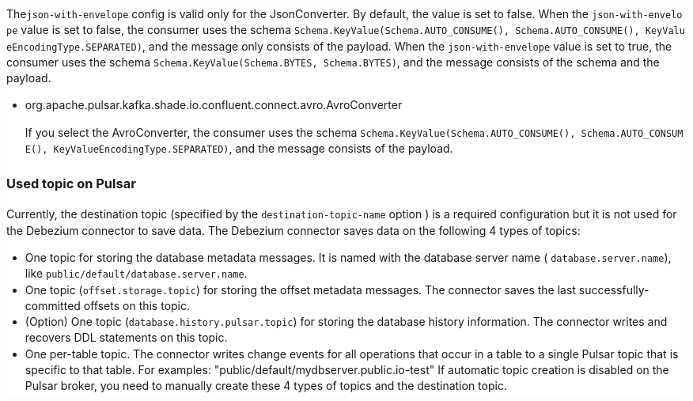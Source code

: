   The`json-with-envelope` config is valid only for the JsonConverter. By default, the value is set to false. When the `json-with-envelope` value is set to false, the consumer uses the schema `Schema.KeyValue(Schema.AUTO_CONSUME(), Schema.AUTO_CONSUME(), KeyValueEncodingType.SEPARATED)`, and the message only consists of the payload.
  When the `json-with-envelope` value is set to true, the consumer uses the schema `Schema.KeyValue(Schema.BYTES, Schema.BYTES)`, and the message consists of the schema and the payload.

- org.apache.pulsar.kafka.shade.io.confluent.connect.avro.AvroConverter

  If you select the AvroConverter, the consumer uses the schema `Schema.KeyValue(Schema.AUTO_CONSUME(), Schema.AUTO_CONSUME(), KeyValueEncodingType.SEPARATED)`, and the message consists of the payload.


### Used topic on Pulsar
Currently, the destination topic (specified by the `destination-topic-name` option ) is a required configuration but it is not used for the Debezium connector to save data. The Debezium connector saves data on the following 4 types of topics:

- One topic for storing the database metadata messages. It is named with the database server name ( `database.server.name`), like `public/default/database.server.name`.
- One topic (`offset.storage.topic`) for storing the offset metadata messages. The connector saves the last successfully-committed offsets on this topic.
- (Option) One topic (`database.history.pulsar.topic`) for storing the database history information. The connector writes and recovers DDL statements on this topic.
- One per-table topic. The connector writes change events for all operations that occur in a table to a single Pulsar topic that is specific to that table. For examples: "public/default/mydbserver.public.io-test"
        If automatic topic creation is disabled on the Pulsar broker, you need to manually create these 4 types of topics and the destination topic.
